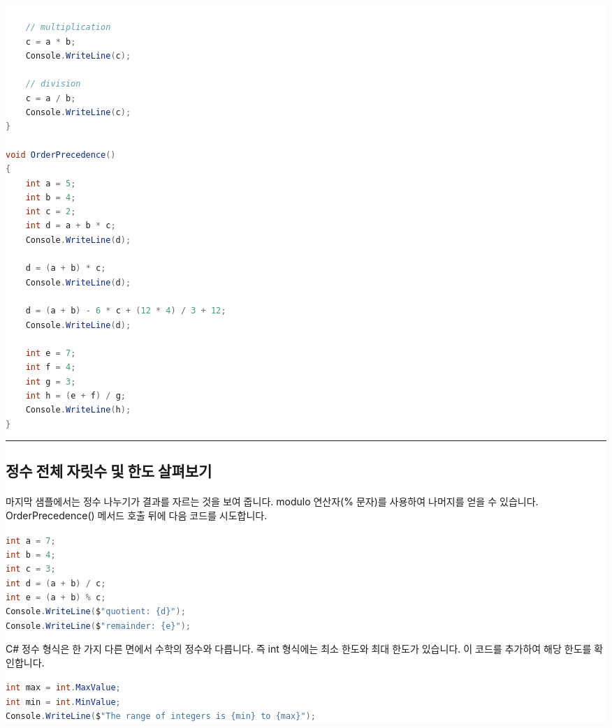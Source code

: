 ```C#

    // multiplication
    c = a * b;
    Console.WriteLine(c);

    // division
    c = a / b;
    Console.WriteLine(c);
}

void OrderPrecedence()
{
    int a = 5;
    int b = 4;
    int c = 2;
    int d = a + b * c;
    Console.WriteLine(d);

    d = (a + b) * c;
    Console.WriteLine(d);

    d = (a + b) - 6 * c + (12 * 4) / 3 + 12;
    Console.WriteLine(d);

    int e = 7;
    int f = 4;
    int g = 3;
    int h = (e + f) / g;
    Console.WriteLine(h);
}
```

---
## 정수 전체 자릿수 및 한도 살펴보기

마지막 샘플에서는 정수 나누기가 결과를 자르는 것을 보여 줍니다. modulo 연산자(% 문자)를 사용하여 나머지를 얻을 수 있습니다. OrderPrecedence() 메서드 호출 뒤에 다음 코드를 시도합니다.

```C#
int a = 7;
int b = 4;
int c = 3;
int d = (a + b) / c;
int e = (a + b) % c;
Console.WriteLine($"quotient: {d}");
Console.WriteLine($"remainder: {e}");
```

C# 정수 형식은 한 가지 다른 면에서 수학의 정수와 다릅니다. 즉 int 형식에는 최소 한도와 최대 한도가 있습니다. 이 코드를 추가하여 해당 한도를 확인합니다.

```C#
int max = int.MaxValue;
int min = int.MinValue;
Console.WriteLine($"The range of integers is {min} to {max}");
```
